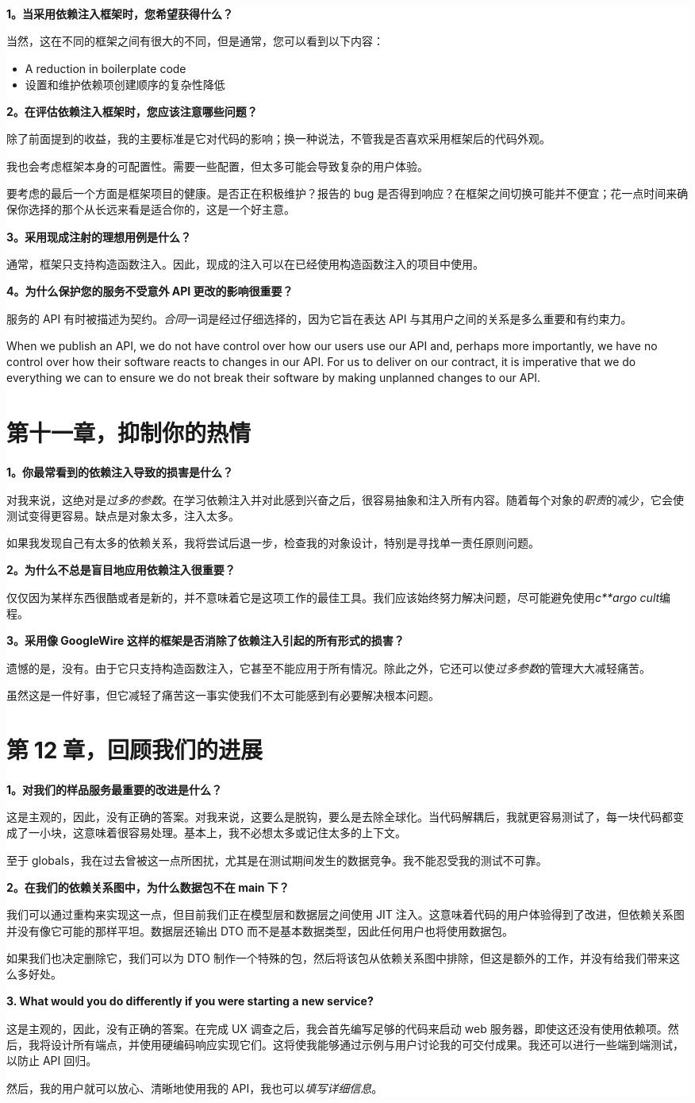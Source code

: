 **1。当采用依赖注入框架时，您希望获得什么？**

当然，这在不同的框架之间有很大的不同，但是通常，您可以看到以下内容：

*   A reduction in boilerplate code
*   设置和维护依赖项创建顺序的复杂性降低

**2。在评估依赖注入框架时，您应该注意哪些问题？**

除了前面提到的收益，我的主要标准是它对代码的影响；换一种说法，不管我是否喜欢采用框架后的代码外观。

我也会考虑框架本身的可配置性。需要一些配置，但太多可能会导致复杂的用户体验。

要考虑的最后一个方面是框架项目的健康。是否正在积极维护？报告的 bug 是否得到响应？在框架之间切换可能并不便宜；花一点时间来确保你选择的那个从长远来看是适合你的，这是一个好主意。

**3。采用现成注射的理想用例是什么？**

通常，框架只支持构造函数注入。因此，现成的注入可以在已经使用构造函数注入的项目中使用。

**4。为什么保护您的服务不受意外 API 更改的影响很重要？**

服务的 API 有时被描述为契约。*合同*一词是经过仔细选择的，因为它旨在表达 API 与其用户之间的关系是多么重要和有约束力。

When we publish an API, we do not have control over how our users use our API and, perhaps more importantly, we have no control over how their software reacts to changes in our API. For us to deliver on our contract, it is imperative that we do everything we can to ensure we do not break their software by making unplanned changes to our API.

# 第十一章，抑制你的热情

**1。你最常看到的依赖注入导致的损害是什么？**

对我来说，这绝对是*过多的参数*。在学习依赖注入并对此感到兴奋之后，很容易抽象和注入所有内容。随着每个对象的*职责*的减少，它会使测试变得更容易。缺点是对象太多，注入太多。

如果我发现自己有太多的依赖关系，我将尝试后退一步，检查我的对象设计，特别是寻找单一责任原则问题。

**2。为什么不总是盲目地应用依赖注入很重要？**

仅仅因为某样东西很酷或者是新的，并不意味着它是这项工作的最佳工具。我们应该始终努力解决问题，尽可能避免使用*c**argo cult*编程。

**3。采用像 GoogleWire 这样的框架是否消除了依赖注入引起的所有形式的损害？**

遗憾的是，没有。由于它只支持构造函数注入，它甚至不能应用于所有情况。除此之外，它还可以使*过多参数*的管理大大减轻痛苦。

虽然这是一件好事，但它减轻了痛苦这一事实使我们不太可能感到有必要解决根本问题。

# 第 12 章，回顾我们的进展

**1。对我们的样品服务最重要的改进是什么？**

这是主观的，因此，没有正确的答案。对我来说，这要么是脱钩，要么是去除全球化。当代码解耦后，我就更容易测试了，每一块代码都变成了一小块，这意味着很容易处理。基本上，我不必想太多或记住太多的上下文。

至于 globals，我在过去曾被这一点所困扰，尤其是在测试期间发生的数据竞争。我不能忍受我的测试不可靠。

**2。在我们的依赖关系图中，为什么数据包不在 main 下？**

我们可以通过重构来实现这一点，但目前我们正在模型层和数据层之间使用 JIT 注入。这意味着代码的用户体验得到了改进，但依赖关系图并没有像它可能的那样平坦。数据层还输出 DTO 而不是基本数据类型，因此任何用户也将使用数据包。

如果我们也决定删除它，我们可以为 DTO 制作一个特殊的包，然后将该包从依赖关系图中排除，但这是额外的工作，并没有给我们带来这么多好处。

**3\. What would you do differently if you were starting a new service?**

这是主观的，因此，没有正确的答案。在完成 UX 调查之后，我会首先编写足够的代码来启动 web 服务器，即使这还没有使用依赖项。然后，我将设计所有端点，并使用硬编码响应实现它们。这将使我能够通过示例与用户讨论我的可交付成果。我还可以进行一些端到端测试，以防止 API 回归。

然后，我的用户就可以放心、清晰地使用我的 API，我也可以*填写详细信息*。